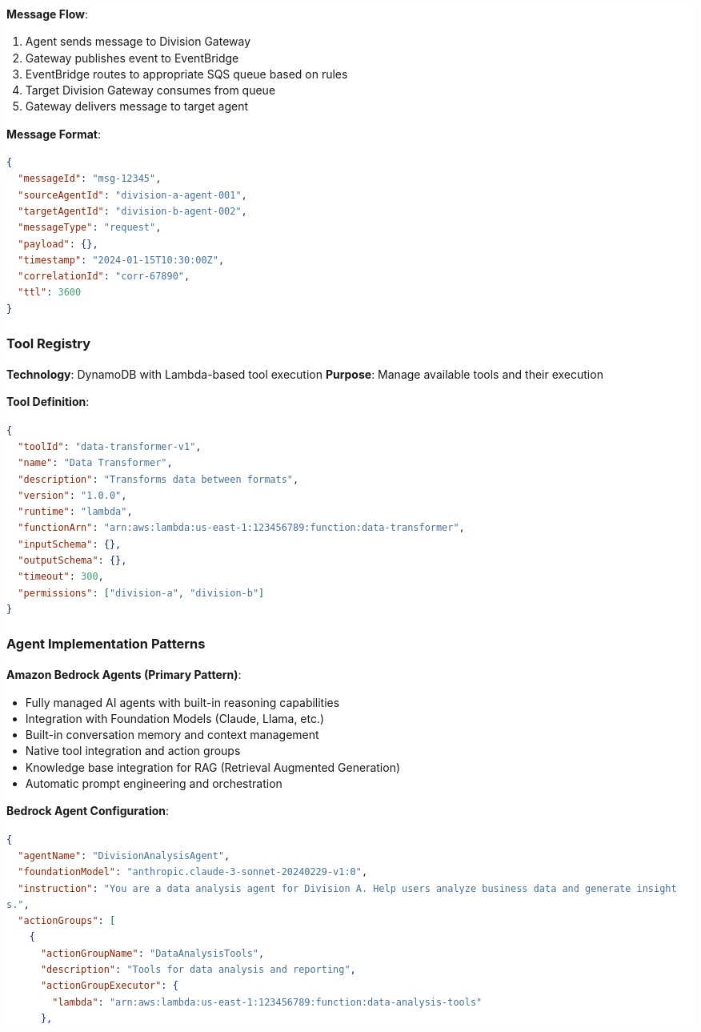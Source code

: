 **Message Flow**:
1. Agent sends message to Division Gateway
2. Gateway publishes event to EventBridge
3. EventBridge routes to appropriate SQS queue based on rules
4. Target Division Gateway consumes from queue
5. Gateway delivers message to target agent

**Message Format**:
```json
{
  "messageId": "msg-12345",
  "sourceAgentId": "division-a-agent-001",
  "targetAgentId": "division-b-agent-002",
  "messageType": "request",
  "payload": {},
  "timestamp": "2024-01-15T10:30:00Z",
  "correlationId": "corr-67890",
  "ttl": 3600
}
```

### Tool Registry

**Technology**: DynamoDB with Lambda-based tool execution
**Purpose**: Manage available tools and their execution

**Tool Definition**:
```json
{
  "toolId": "data-transformer-v1",
  "name": "Data Transformer",
  "description": "Transforms data between formats",
  "version": "1.0.0",
  "runtime": "lambda",
  "functionArn": "arn:aws:lambda:us-east-1:123456789:function:data-transformer",
  "inputSchema": {},
  "outputSchema": {},
  "timeout": 300,
  "permissions": ["division-a", "division-b"]
}
```

### Agent Implementation Patterns

**Amazon Bedrock Agents (Primary Pattern)**:
- Fully managed AI agents with built-in reasoning capabilities
- Integration with Foundation Models (Claude, Llama, etc.)
- Built-in conversation memory and context management
- Native tool integration and action groups
- Knowledge base integration for RAG (Retrieval Augmented Generation)
- Automatic prompt engineering and orchestration

**Bedrock Agent Configuration**:
```json
{
  "agentName": "DivisionAnalysisAgent",
  "foundationModel": "anthropic.claude-3-sonnet-20240229-v1:0",
  "instruction": "You are a data analysis agent for Division A. Help users analyze business data and generate insights.",
  "actionGroups": [
    {
      "actionGroupName": "DataAnalysisTools",
      "description": "Tools for data analysis and reporting",
      "actionGroupExecutor": {
        "lambda": "arn:aws:lambda:us-east-1:123456789:function:data-analysis-tools"
      },
```